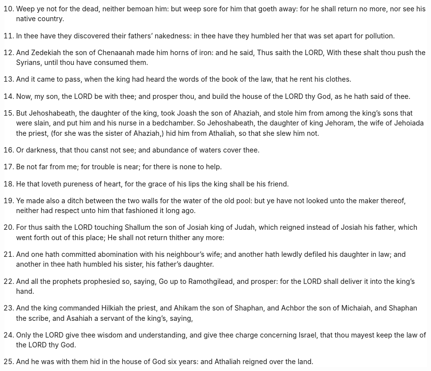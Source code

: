 10. Weep ye not for the dead, neither bemoan him: but weep sore for
him that goeth away: for he shall return no more, nor see his native
country.

10. In thee have they discovered their fathers’ nakedness: in thee
have they humbled her that was set apart for pollution.

11. And Zedekiah the son of Chenaanah made him horns of iron: and he
said, Thus saith the LORD, With these shalt thou push the Syrians,
until thou have consumed them.

11. And it came to pass, when the king had heard the words of the
book of the law, that he rent his clothes.

11. Now, my son, the LORD be with thee; and prosper thou, and build
the house of the LORD thy God, as he hath said of thee.

11. But Jehoshabeath, the daughter of the king, took Joash the son
of Ahaziah, and stole him from among the king’s sons that were slain,
and put him and his nurse in a bedchamber. So Jehoshabeath, the
daughter of king Jehoram, the wife of Jehoiada the priest, (for she
was the sister of Ahaziah,) hid him from Athaliah, so that she slew
him not.

11. Or darkness, that thou canst not see; and abundance of
waters cover thee.

11. Be not far from me; for trouble is near; for there is none to
help.

11. He that loveth pureness of heart, for the grace of his lips the
king shall be his friend.

11. Ye made also a ditch between the two walls for the water of the
old pool: but ye have not looked unto the maker thereof, neither had
respect unto him that fashioned it long ago.

11. For thus saith the LORD touching Shallum the son of Josiah king
of Judah, which reigned instead of Josiah his father, which went forth
out of this place; He shall not return thither any more:

11. And one hath committed abomination with his neighbour’s wife;
and another hath lewdly defiled his daughter in law; and another in
thee hath humbled his sister, his father’s daughter.

12. And all the prophets prophesied so, saying, Go up to
Ramothgilead, and prosper: for the LORD shall deliver it into the
king’s hand.

12. And the king commanded Hilkiah the priest, and Ahikam the son of
Shaphan, and Achbor the son of Michaiah, and Shaphan the scribe, and
Asahiah a servant of the king’s, saying,

12. Only the LORD give thee wisdom and understanding, and give thee
charge concerning Israel, that thou mayest keep the law of the LORD
thy God.

12. And he was with them hid in the house of God six years: and
Athaliah reigned over the land.
